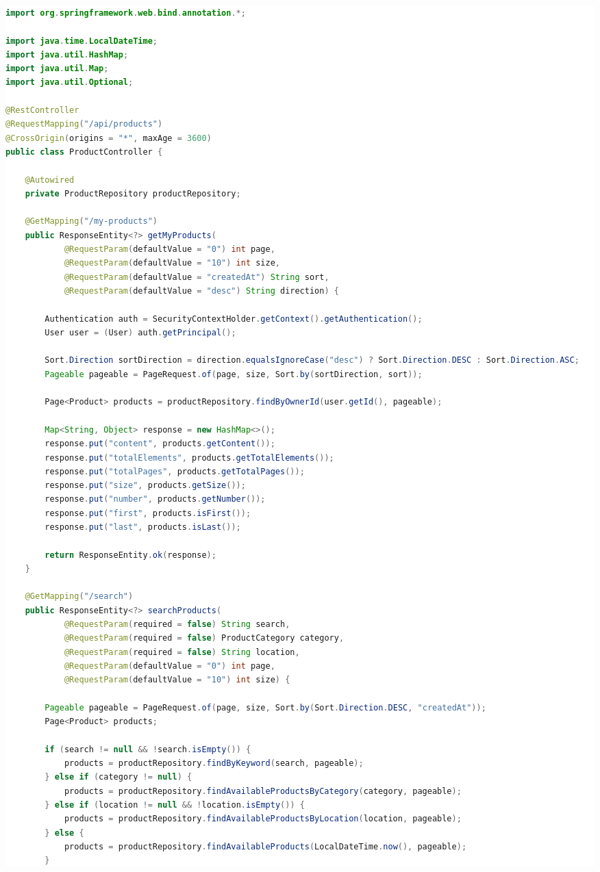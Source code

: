 ```java
import org.springframework.web.bind.annotation.*;

import java.time.LocalDateTime;
import java.util.HashMap;
import java.util.Map;
import java.util.Optional;

@RestController
@RequestMapping("/api/products")
@CrossOrigin(origins = "*", maxAge = 3600)
public class ProductController {

    @Autowired
    private ProductRepository productRepository;

    @GetMapping("/my-products")
    public ResponseEntity<?> getMyProducts(
            @RequestParam(defaultValue = "0") int page,
            @RequestParam(defaultValue = "10") int size,
            @RequestParam(defaultValue = "createdAt") String sort,
            @RequestParam(defaultValue = "desc") String direction) {
        
        Authentication auth = SecurityContextHolder.getContext().getAuthentication();
        User user = (User) auth.getPrincipal();
        
        Sort.Direction sortDirection = direction.equalsIgnoreCase("desc") ? Sort.Direction.DESC : Sort.Direction.ASC;
        Pageable pageable = PageRequest.of(page, size, Sort.by(sortDirection, sort));
        
        Page<Product> products = productRepository.findByOwnerId(user.getId(), pageable);
        
        Map<String, Object> response = new HashMap<>();
        response.put("content", products.getContent());
        response.put("totalElements", products.getTotalElements());
        response.put("totalPages", products.getTotalPages());
        response.put("size", products.getSize());
        response.put("number", products.getNumber());
        response.put("first", products.isFirst());
        response.put("last", products.isLast());
        
        return ResponseEntity.ok(response);
    }

    @GetMapping("/search")
    public ResponseEntity<?> searchProducts(
            @RequestParam(required = false) String search,
            @RequestParam(required = false) ProductCategory category,
            @RequestParam(required = false) String location,
            @RequestParam(defaultValue = "0") int page,
            @RequestParam(defaultValue = "10") int size) {
        
        Pageable pageable = PageRequest.of(page, size, Sort.by(Sort.Direction.DESC, "createdAt"));
        Page<Product> products;
        
        if (search != null && !search.isEmpty()) {
            products = productRepository.findByKeyword(search, pageable);
        } else if (category != null) {
            products = productRepository.findAvailableProductsByCategory(category, pageable);
        } else if (location != null && !location.isEmpty()) {
            products = productRepository.findAvailableProductsByLocation(location, pageable);
        } else {
            products = productRepository.findAvailableProducts(LocalDateTime.now(), pageable);
        }
```